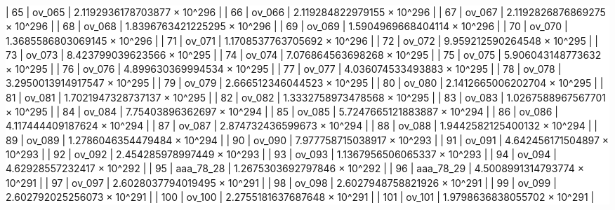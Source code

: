 | 65 | ov_065 | 2.1192936178703877 × 10^296 |
| 66 | ov_066 | 2.119284822979155 × 10^296 |
| 67 | ov_067 | 2.1192826876869275 × 10^296 |
| 68 | ov_068 | 1.8396763421225295 × 10^296 |
| 69 | ov_069 | 1.5904969668404114 × 10^296 |
| 70 | ov_070 | 1.3685586803069145 × 10^296 |
| 71 | ov_071 | 1.1708537763705692 × 10^296 |
| 72 | ov_072 | 9.959212590264548 × 10^295 |
| 73 | ov_073 | 8.423799039623566 × 10^295 |
| 74 | ov_074 | 7.076864563698268 × 10^295 |
| 75 | ov_075 | 5.906043148773632 × 10^295 |
| 76 | ov_076 | 4.899630369994534 × 10^295 |
| 77 | ov_077 | 4.036074533493883 × 10^295 |
| 78 | ov_078 | 3.2950013914917547 × 10^295 |
| 79 | ov_079 | 2.666512346044523 × 10^295 |
| 80 | ov_080 | 2.1412665006202704 × 10^295 |
| 81 | ov_081 | 1.7021947328737137 × 10^295 |
| 82 | ov_082 | 1.3332758973478568 × 10^295 |
| 83 | ov_083 | 1.0267588967567701 × 10^295 |
| 84 | ov_084 | 7.75403896362697 × 10^294 |
| 85 | ov_085 | 5.7247665121883887 × 10^294 |
| 86 | ov_086 | 4.117444409187624 × 10^294 |
| 87 | ov_087 | 2.874732436599673 × 10^294 |
| 88 | ov_088 | 1.9442582125400132 × 10^294 |
| 89 | ov_089 | 1.2786046354479484 × 10^294 |
| 90 | ov_090 | 7.977758715038917 × 10^293 |
| 91 | ov_091 | 4.642456171504897 × 10^293 |
| 92 | ov_092 | 2.454285978997449 × 10^293 |
| 93 | ov_093 | 1.1367956506065337 × 10^293 |
| 94 | ov_094 | 4.62928557232417 × 10^292 |
| 95 | aaa_78_28 | 1.2675303692797846 × 10^292 |
| 96 | aaa_78_29 | 4.5008991314793774 × 10^291 |
| 97 | ov_097 | 2.6028037794019495 × 10^291 |
| 98 | ov_098 | 2.6027948758821926 × 10^291 |
| 99 | ov_099 | 2.602792025256073 × 10^291 |
| 100 | ov_100 | 2.2755181637687648 × 10^291 |
| 101 | ov_101 | 1.9798636838055702 × 10^291 |